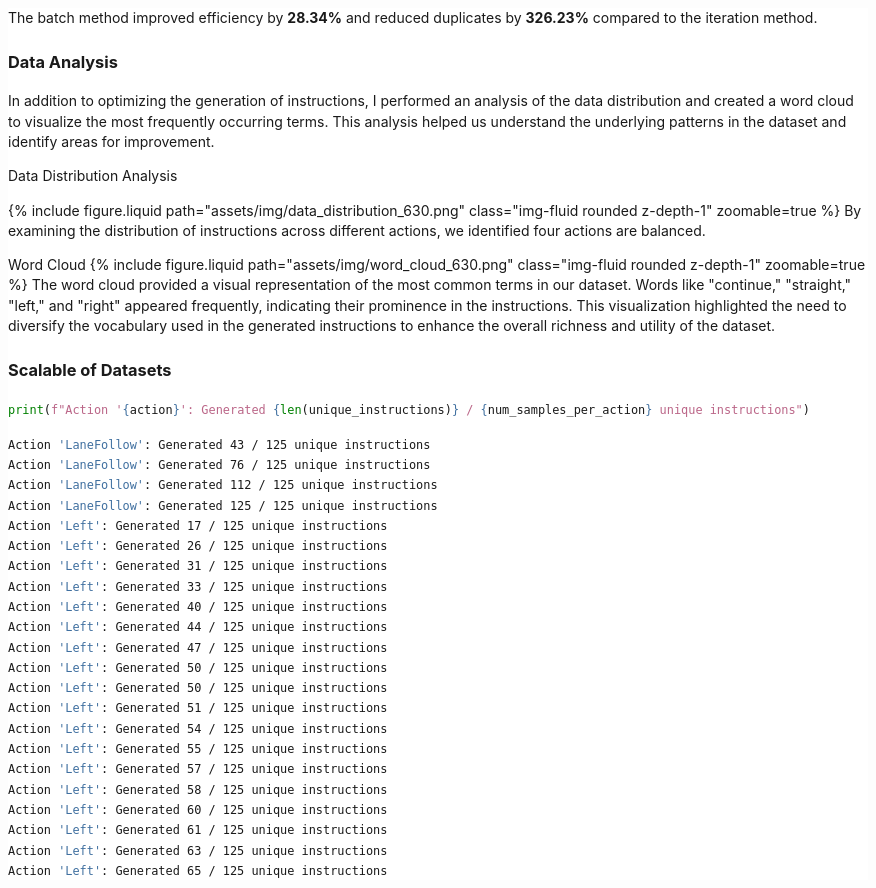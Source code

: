 The batch method improved efficiency by **28.34%** and reduced duplicates by **326.23%** compared to the iteration method.

### Data Analysis

In addition to optimizing the generation of instructions, I performed an analysis of the data distribution and created a word cloud to visualize the most frequently occurring terms. This analysis helped us understand the underlying patterns in the dataset and identify areas for improvement.

Data Distribution Analysis

{% include figure.liquid path="assets/img/data_distribution_630.png" class="img-fluid rounded z-depth-1" zoomable=true %}
By examining the distribution of instructions across different actions, we identified four actions are balanced.

Word Cloud
{% include figure.liquid path="assets/img/word_cloud_630.png" class="img-fluid rounded z-depth-1" zoomable=true %}
The word cloud provided a visual representation of the most common terms in our dataset. Words like "continue," "straight," "left," and "right" appeared frequently, indicating their prominence in the instructions. This visualization highlighted the need to diversify the vocabulary used in the generated instructions to enhance the overall richness and utility of the dataset.

### Scalable of Datasets

```python
print(f"Action '{action}': Generated {len(unique_instructions)} / {num_samples_per_action} unique instructions")
```

```bash
Action 'LaneFollow': Generated 43 / 125 unique instructions
Action 'LaneFollow': Generated 76 / 125 unique instructions
Action 'LaneFollow': Generated 112 / 125 unique instructions
Action 'LaneFollow': Generated 125 / 125 unique instructions
Action 'Left': Generated 17 / 125 unique instructions
Action 'Left': Generated 26 / 125 unique instructions
Action 'Left': Generated 31 / 125 unique instructions
Action 'Left': Generated 33 / 125 unique instructions
Action 'Left': Generated 40 / 125 unique instructions
Action 'Left': Generated 44 / 125 unique instructions
Action 'Left': Generated 47 / 125 unique instructions
Action 'Left': Generated 50 / 125 unique instructions
Action 'Left': Generated 50 / 125 unique instructions
Action 'Left': Generated 51 / 125 unique instructions
Action 'Left': Generated 54 / 125 unique instructions
Action 'Left': Generated 55 / 125 unique instructions
Action 'Left': Generated 57 / 125 unique instructions
Action 'Left': Generated 58 / 125 unique instructions
Action 'Left': Generated 60 / 125 unique instructions
Action 'Left': Generated 61 / 125 unique instructions
Action 'Left': Generated 63 / 125 unique instructions
Action 'Left': Generated 65 / 125 unique instructions
```
